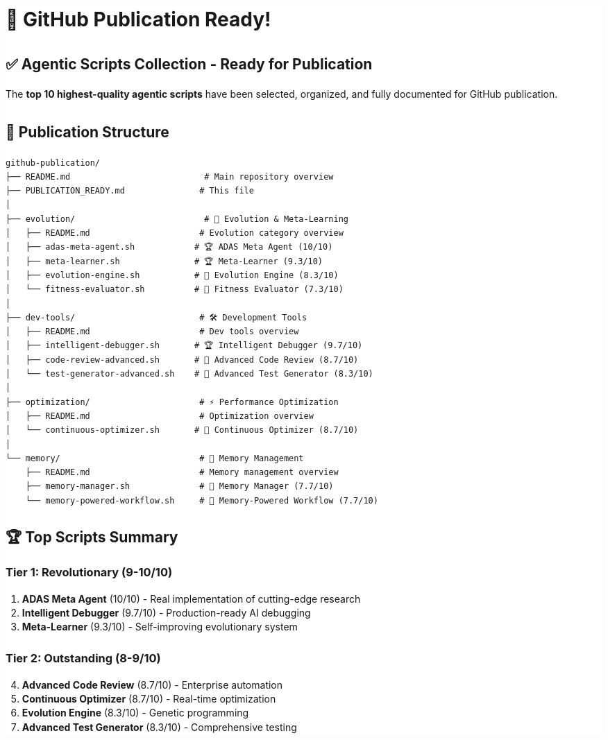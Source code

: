 # 🚀 GitHub Publication Ready!

## ✅ Agentic Scripts Collection - Ready for Publication

The **top 10 highest-quality agentic scripts** have been selected, organized, and fully documented for GitHub publication.

## 📁 Publication Structure

```
github-publication/
├── README.md                           # Main repository overview
├── PUBLICATION_READY.md               # This file
│
├── evolution/                          # 🧬 Evolution & Meta-Learning
│   ├── README.md                      # Evolution category overview
│   ├── adas-meta-agent.sh            # 🏆 ADAS Meta Agent (10/10)
│   ├── meta-learner.sh               # 🏆 Meta-Learner (9.3/10)
│   ├── evolution-engine.sh           # 🥇 Evolution Engine (8.3/10)
│   └── fitness-evaluator.sh          # 🥈 Fitness Evaluator (7.3/10)
│
├── dev-tools/                         # 🛠️ Development Tools
│   ├── README.md                      # Dev tools overview
│   ├── intelligent-debugger.sh       # 🏆 Intelligent Debugger (9.7/10)
│   ├── code-review-advanced.sh       # 🥇 Advanced Code Review (8.7/10)
│   └── test-generator-advanced.sh    # 🥇 Advanced Test Generator (8.3/10)
│
├── optimization/                      # ⚡ Performance Optimization
│   ├── README.md                      # Optimization overview
│   └── continuous-optimizer.sh       # 🥇 Continuous Optimizer (8.7/10)
│
└── memory/                            # 🧠 Memory Management
    ├── README.md                      # Memory management overview
    ├── memory-manager.sh              # 🥈 Memory Manager (7.7/10)
    └── memory-powered-workflow.sh     # 🥈 Memory-Powered Workflow (7.7/10)
```

## 🏆 Top Scripts Summary

### **Tier 1: Revolutionary (9-10/10)**
1. **ADAS Meta Agent** (10/10) - Real implementation of cutting-edge research
2. **Intelligent Debugger** (9.7/10) - Production-ready AI debugging
3. **Meta-Learner** (9.3/10) - Self-improving evolutionary system

### **Tier 2: Outstanding (8-9/10)**
4. **Advanced Code Review** (8.7/10) - Enterprise automation
5. **Continuous Optimizer** (8.7/10) - Real-time optimization
6. **Evolution Engine** (8.3/10) - Genetic programming
7. **Advanced Test Generator** (8.3/10) - Comprehensive testing
